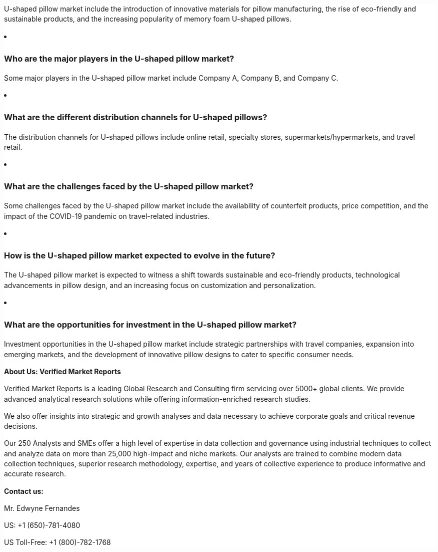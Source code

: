 U-shaped pillow market include the introduction of innovative materials for pillow manufacturing, the rise of eco-friendly and sustainable products, and the increasing popularity of memory foam U-shaped pillows.</p>    </li>    <li>      <h3>Who are the major players in the U-shaped pillow market?</h3>      <p>Some major players in the U-shaped pillow market include Company A, Company B, and Company C.</p>    </li>    <li>      <h3>What are the different distribution channels for U-shaped pillows?</h3>      <p>The distribution channels for U-shaped pillows include online retail, specialty stores, supermarkets/hypermarkets, and travel retail.</p>    </li>    <li>      <h3>What are the challenges faced by the U-shaped pillow market?</h3>      <p>Some challenges faced by the U-shaped pillow market include the availability of counterfeit products, price competition, and the impact of the COVID-19 pandemic on travel-related industries.</p>    </li>    <li>      <h3>How is the U-shaped pillow market expected to evolve in the future?</h3>      <p>The U-shaped pillow market is expected to witness a shift towards sustainable and eco-friendly products, technological advancements in pillow design, and an increasing focus on customization and personalization.</p>    </li>    <li>      <h3>What are the opportunities for investment in the U-shaped pillow market?</h3>      <p>Investment opportunities in the U-shaped pillow market include strategic partnerships with travel companies, expansion into emerging markets, and the development of innovative pillow designs to cater to specific consumer needs.</p>    </li>  </ol></body></html></h3><p id="" class=""><strong>About Us: Verified Market Reports</strong></p><p id="" class="">Verified Market Reports is a leading Global Research and Consulting firm servicing over 5000+ global clients. We provide advanced analytical research solutions while offering information-enriched research studies.</p><p id="" class="">We also offer insights into strategic and growth analyses and data necessary to achieve corporate goals and critical revenue decisions.</p><p id="" class="">Our 250 Analysts and SMEs offer a high level of expertise in data collection and governance using industrial techniques to collect and analyze data on more than 25,000 high-impact and niche markets. Our analysts are trained to combine modern data collection techniques, superior research methodology, expertise, and years of collective experience to produce informative and accurate research.</p><p id="" class=""><strong>Contact us:</strong></p><p id="" class="">Mr. Edwyne Fernandes</p><p id="" class="">US: +1 (650)-781-4080</p><p id="" class="">US Toll-Free: +1 (800)-782-1768</p>

